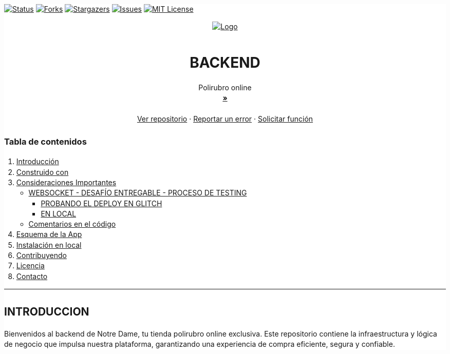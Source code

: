 [![Status][statuss-shield]][statuss-url]
[![Forks][forks-shield]][forks-url]
[![Stargazers][stars-shield]][stars-url]
[![Issues][issues-shield]][issues-url]
[![MIT License][license-shield]][license-url]


<div align="center">
  <a href="https://github.com/hmfarias/backend-ecommerce">
    <img src="https://github.com/hmfarias/backend-ecommerce/blob/main/src/public/logo.png" alt="Logo" width="350" height="auto">
  </a>
  <h1 align="center">BACKEND</h1>

  <p align="center">
    Polirubro online
    <br />
    <a href="" target="_blank" ><strong>»</strong></a>
    <br />
    <br />
    <a href="https://github.com/hmfarias/backend-ecommerce">Ver repositorio</a>
    ·
    <a href="https://github.com/hmfarias/backend-ecommerce/issues">Reportar un error</a>
    ·
    <a href="https://github.com/hmfarias/backend-ecommerce/issues">Solicitar función</a>
  </p>
</div>



<a name="top"></a>

### Tabla de contenidos

1. [Introducción](#introduccion)
2. [Construido con](#consturido)
3. [Consideraciones Importantes](#consideraciones)
   - [WEBSOCKET - DESAFÍO ENTREGABLE - PROCESO DE TESTING](#websocket)
     - [PROBANDO EL DEPLOY EN GLITCH](#glitch)
     - [EN LOCAL](#local)
   - [Comentarios en el código](#comentarios)
4. [Esquema de la App](#esquema)
5. [Instalación en local](#instalacion)
6. [Contribuyendo](#contribuyendo)
7. [Licencia](#licencia)
8. [Contacto](#contacto)

<hr>



<a name="introduccion"></a>

## INTRODUCCION

Bienvenidos al backend de Notre Dame, tu tienda polirubro online exclusiva. Este repositorio contiene la infraestructura y lógica de negocio que impulsa nuestra plataforma, garantizando una experiencia de compra eficiente, segura y confiable.


[statuss-shield]: https://img.shields.io/badge/STATUSS-finished-green
[statuss-url]: https://https://github.com/hmfarias/NotreDame#readme
[forks-shield]: https://img.shields.io/github/forks/hmfarias/NotreDame
[forks-url]: https://github.com/hmfarias/NotreDame/network/members
[stars-shield]: https://img.shields.io/github/stars/hmfarias/NotreDame
[stars-url]: https://github.com/hmfarias/NotreDame/stargazers
[issues-shield]: https://img.shields.io/github/issues/hmfarias/NotreDame
[issues-url]: https://github.com/hmfarias/NotreDame/issues
[license-shield]: https://img.shields.io/github/license/othneildrew/Best-README-Template.svg
[license-url]: https://github.com/hmfarias/NotreDame/blob/master/LICENSE.txt
[product-screenshot]: https://github.com/hmfarias/NotreDame/blob/main/assets/images/screenShot.webp
[product-screenshot-navbar]: https://github.com/hmfarias/NotreDame/blob/main/assets/images/navbar.webp
[others-url]: https://github.com/hmfarias/NotreDame
